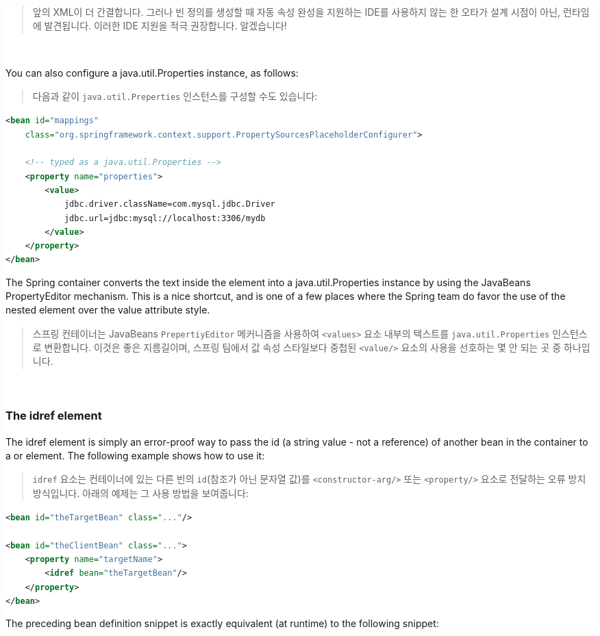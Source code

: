 > 앞의 XML이 더 간결합니다. 그러나 빈 정의를 생성할 때 자동 속성 완성을 지원하는 IDE를 사용하지 않는 한 오타가 설계 시점이 아닌, 런타임에 발견됩니다. 이러한 IDE 지원을 적극 권장합니다. 알겠습니다!

<br>

You can also configure a java.util.Properties instance, as follows:

> 다음과 같이 `java.util.Preperties` 인스턴스를 구성할 수도 있습니다:

```xml
<bean id="mappings"
	class="org.springframework.context.support.PropertySourcesPlaceholderConfigurer">

	<!-- typed as a java.util.Properties -->
	<property name="properties">
		<value>
			jdbc.driver.className=com.mysql.jdbc.Driver
			jdbc.url=jdbc:mysql://localhost:3306/mydb
		</value>
	</property>
</bean>
```

The Spring container converts the text inside the <value/> element into a java.util.Properties instance by using the
JavaBeans PropertyEditor mechanism. This is a nice shortcut, and is one of a few places where the Spring team do favor
the use of the nested <value/> element over the value attribute style.

> 스프링 컨테이너는 JavaBeans `PrepertiyEditor` 메커니즘을 사용하여 `<values>` 요소 내부의 텍스트를 `java.util.Properties` 인스턴스로 변환합니다. 이것은 좋은
> 지름길이며, 스프링 팀에서 값 속성 스타일보다 중첩된 `<value/>` 요소의 사용을 선호하는 몇 안 되는 곳 중 하나입니다.

<br>

### The idref element

The idref element is simply an error-proof way to pass the id (a string value - not a reference) of another bean in the
container to a <constructor-arg/> or <property/> element. The following example shows how to use it:

> `idref` 요소는 컨테이너에 있는 다른 빈의 `id`(참조가 아닌 문자열 값)를 `<constructor-arg/>` 또는 `<property/>` 요소로 전달하는 오류 방지 방식입니다. 아래의 예제는 그
> 사용 방법을 보여줍니다:

```xml
<bean id="theTargetBean" class="..."/>

<bean id="theClientBean" class="...">
	<property name="targetName">
		<idref bean="theTargetBean"/>
	</property>
</bean>
```

The preceding bean definition snippet is exactly equivalent (at runtime) to the following snippet:
